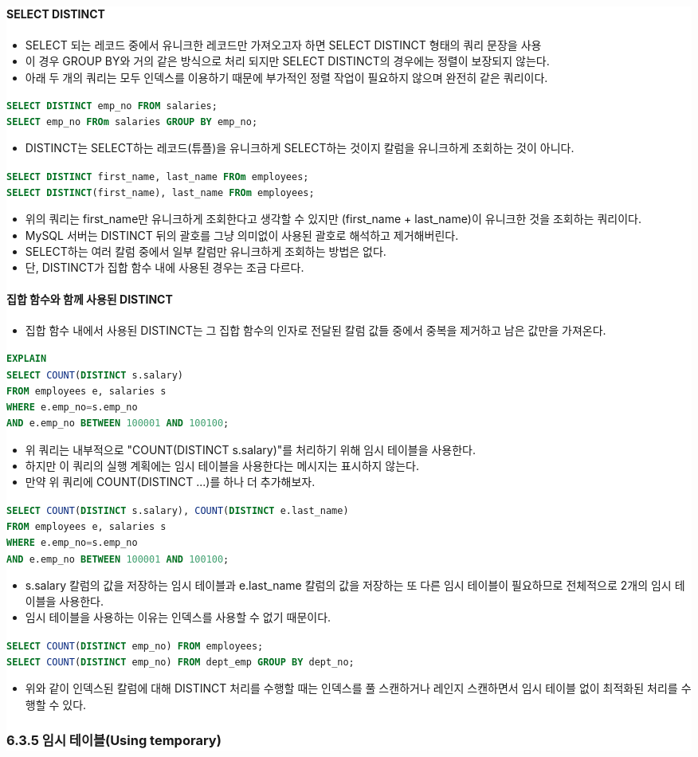 #### SELECT DISTINCT

- SELECT 되는 레코드 중에서 유니크한 레코드만 가져오고자 하면 SELECT DISTINCT 형태의 쿼리 문장을 사용
- 이 경우 GROUP BY와 거의 같은 방식으로 처리 되지만 SELECT DISTINCT의 경우에는 정렬이 보장되지 않는다.
- 아래 두 개의 쿼리는 모두 인덱스를 이용하기 때문에 부가적인 정렬 작업이 필요하지 않으며 완전히 같은 쿼리이다.

```sql
SELECT DISTINCT emp_no FROM salaries;
SELECT emp_no FROm salaries GROUP BY emp_no;
```

- DISTINCT는 SELECT하는 레코드(튜플)을 유니크하게 SELECT하는 것이지 칼럼을 유니크하게 조회하는 것이 아니다.

```sql
SELECT DISTINCT first_name, last_name FROm employees;
SELECT DISTINCT(first_name), last_name FROm employees;
```

- 위의 쿼리는 first_name만 유니크하게 조회한다고 생각할 수 있지만 (first_name + last_name)이 유니크한 것을 조회하는 쿼리이다.
- MySQL 서버는 DISTINCT 뒤의 괄호를 그냥 의미없이 사용된 괄호로 해석하고 제거해버린다.
- SELECT하는 여러 칼럼 중에서 일부 칼럼만 유니크하게 조회하는 방법은 없다.
- 단, DISTINCT가 집합 함수 내에 사용된 경우는 조금 다르다.

#### 집합 함수와 함께 사용된 DISTINCT

- 집합 함수 내에서 사용된 DISTINCT는 그 집합 함수의 인자로 전달된 칼럼 값들 중에서 중복을 제거하고 남은 값만을 가져온다.

```sql
EXPLAIN
SELECT COUNT(DISTINCT s.salary)
FROM employees e, salaries s
WHERE e.emp_no=s.emp_no
AND e.emp_no BETWEEN 100001 AND 100100;
```

- 위 쿼리는 내부적으로 "COUNT(DISTINCT s.salary)"를 처리하기 위해 임시 테이블을 사용한다.
- 하지만 이 쿼리의 실행 계획에는 임시 테이블을 사용한다는 메시지는 표시하지 않는다.
- 만약 위 쿼리에 COUNT(DISTINCT ...)를 하나 더 추가해보자.

```sql
SELECT COUNT(DISTINCT s.salary), COUNT(DISTINCT e.last_name)
FROM employees e, salaries s
WHERE e.emp_no=s.emp_no
AND e.emp_no BETWEEN 100001 AND 100100;
```

- s.salary 칼럼의 값을 저장하는 임시 테이블과 e.last_name 칼럼의 값을 저장하는 또 다른 임시 테이블이 필요하므로 전체적으로 2개의 임시 테이블을 사용한다.
- 임시 테이블을 사용하는 이유는 인덱스를 사용할 수 없기 때문이다.

```sql
SELECT COUNT(DISTINCT emp_no) FROM employees;
SELECT COUNT(DISTINCT emp_no) FROM dept_emp GROUP BY dept_no;
```

- 위와 같이 인덱스된 칼럼에 대해 DISTINCT 처리를 수행할 때는 인덱스를 풀 스캔하거나 레인지 스캔하면서 임시 테이블 없이 최적화된 처리를 수행할 수 있다.

### 6.3.5 임시 테이블(Using temporary)
